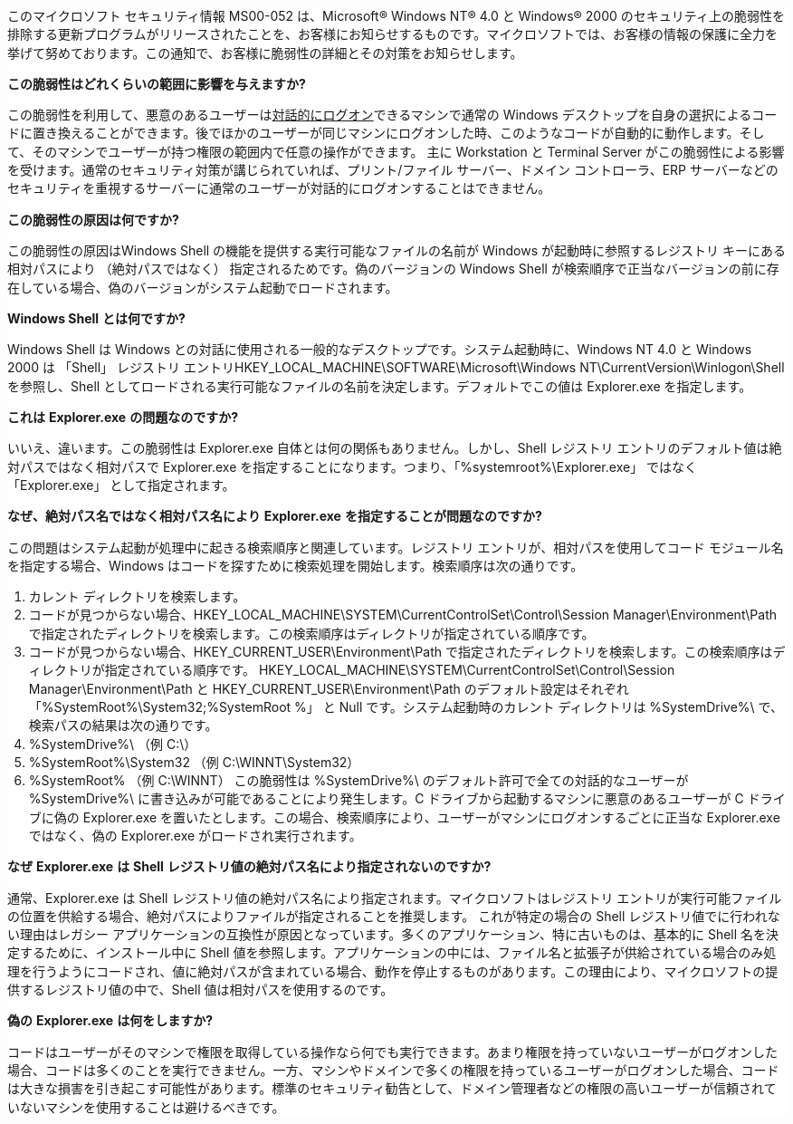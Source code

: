 このマイクロソフト セキュリティ情報 MS00-052 は、Microsoft® Windows NT® 4.0 と Windows® 2000 のセキュリティ上の脆弱性を排除する更新プログラムがリリースされたことを、お客様にお知らせするものです。マイクロソフトでは、お客様の情報の保護に全力を挙げて努めております。この通知で、お客様に脆弱性の詳細とその対策をお知らせします。

**この脆弱性はどれくらいの範囲に影響を与えますか?**

この脆弱性を利用して、悪意のあるユーザーは[対話的にログオン](http://www.microsoft.com/japan/security/glossary.mspx)できるマシンで通常の Windows デスクトップを自身の選択によるコードに置き換えることができます。後でほかのユーザーが同じマシンにログオンした時、このようなコードが自動的に動作します。そして、そのマシンでユーザーが持つ権限の範囲内で任意の操作ができます。
主に Workstation と Terminal Server がこの脆弱性による影響を受けます。通常のセキュリティ対策が講じられていれば、プリント/ファイル サーバー、ドメイン コントローラ、ERP サーバーなどのセキュリティを重視するサーバーに通常のユーザーが対話的にログオンすることはできません。

**この脆弱性の原因は何ですか?**

この脆弱性の原因はWindows Shell の機能を提供する実行可能なファイルの名前が Windows が起動時に参照するレジストリ キーにある相対パスにより （絶対パスではなく） 指定されるためです。偽のバージョンの Windows Shell が検索順序で正当なバージョンの前に存在している場合、偽のバージョンがシステム起動でロードされます。

**Windows Shell** **とは何ですか?**

Windows Shell は Windows との対話に使用される一般的なデスクトップです。システム起動時に、Windows NT 4.0 と Windows 2000 は 「Shell」 レジストリ エントリHKEY\_LOCAL\_MACHINE\\SOFTWARE\\Microsoft\\Windows NT\\CurrentVersion\\Winlogon\\Shell を参照し、Shell としてロードされる実行可能なファイルの名前を決定します。デフォルトでこの値は Explorer.exe を指定します。

**これは** **Explorer.exe** **の問題なのですか?**

いいえ、違います。この脆弱性は Explorer.exe 自体とは何の関係もありません。しかし、Shell レジストリ エントリのデフォルト値は絶対パスではなく相対パスで Explorer.exe を指定することになります。つまり、「%systemroot%\\Explorer.exe」 ではなく 「Explorer.exe」 として指定されます。

**なぜ、絶対パス名ではなく相対パス名により** **Explorer.exe** **を指定することが問題なのですか?**

この問題はシステム起動が処理中に起きる検索順序と関連しています。レジストリ エントリが、相対パスを使用してコード モジュール名を指定する場合、Windows はコードを探すために検索処理を開始します。検索順序は次の通りです。
1. カレント ディレクトリを検索します。
2. コードが見つからない場合、HKEY\_LOCAL\_MACHINE\\SYSTEM\\CurrentControlSet\\Control\\Session Manager\\Environment\\Path で指定されたディレクトリを検索します。この検索順序はディレクトリが指定されている順序です。
3. コードが見つからない場合、HKEY\_CURRENT\_USER\\Environment\\Path で指定されたディレクトリを検索します。この検索順序はディレクトリが指定されている順序です。
HKEY\_LOCAL\_MACHINE\\SYSTEM\\CurrentControlSet\\Control\\Session Manager\\Environment\\Path と HKEY\_CURRENT\_USER\\Environment\\Path のデフォルト設定はそれぞれ 「%SystemRoot%\\System32;%SystemRoot %」 と Null です。システム起動時のカレント ディレクトリは %SystemDrive%\\ で、検索パスの結果は次の通りです。
1. %SystemDrive%\\ （例 C:\\）
2. %SystemRoot%\\System32 （例 C:\\WINNT\\System32）
3. %SystemRoot% （例 C:\\WINNT）
この脆弱性は %SystemDrive%\\ のデフォルト許可で全ての対話的なユーザーが %SystemDrive%\\ に書き込みが可能であることにより発生します。C ドライブから起動するマシンに悪意のあるユーザーが C ドライブに偽の Explorer.exe を置いたとします。この場合、検索順序により、ユーザーがマシンにログオンするごとに正当な Explorer.exe ではなく、偽の Explorer.exe がロードされ実行されます。

**なぜ** **Explorer.exe** **は** **Shell** **レジストリ値の絶対パス名により指定されないのですか?**

通常、Explorer.exe は Shell レジストリ値の絶対パス名により指定されます。マイクロソフトはレジストリ エントリが実行可能ファイルの位置を供給する場合、絶対パスによりファイルが指定されることを推奨します。
これが特定の場合の Shell レジストリ値でに行われない理由はレガシー アプリケーションの互換性が原因となっています。多くのアプリケーション、特に古いものは、基本的に Shell 名を決定するために、インストール中に Shell 値を参照します。アプリケーションの中には、ファイル名と拡張子が供給されている場合のみ処理を行うようにコードされ、値に絶対パスが含まれている場合、動作を停止するものがあります。この理由により、マイクロソフトの提供するレジストリ値の中で、Shell 値は相対パスを使用するのです。

**偽の** **Explorer.exe** **は何をしますか?**

コードはユーザーがそのマシンで権限を取得している操作なら何でも実行できます。あまり権限を持っていないユーザーがログオンした場合、コードは多くのことを実行できません。一方、マシンやドメインで多くの権限を持っているユーザーがログオンした場合、コードは大きな損害を引き起こす可能性があります。標準のセキュリティ勧告として、ドメイン管理者などの権限の高いユーザーが信頼されていないマシンを使用することは避けるべきです。
